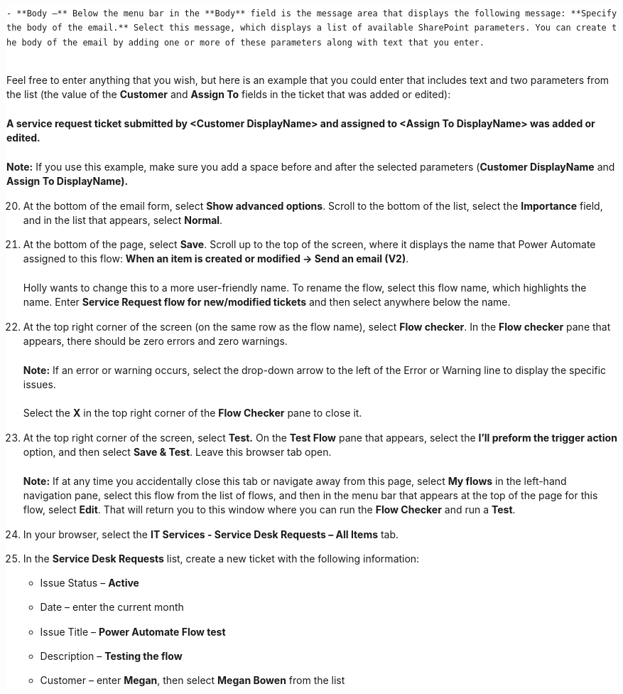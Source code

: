 	- **Body –** Below the menu bar in the **Body** field is the message area that displays the following message: **Specify the body of the email.** Select this message, which displays a list of available SharePoint parameters. You can create the body of the email by adding one or more of these parameters along with text that you enter.   
‎  
‎Feel free to enter anything that you wish, but here is an example that you could enter that includes text and two parameters from the list (the value of the **Customer** and **Assign To** fields in the ticket that was added or edited):  
‎  
‎**A service request ticket submitted by &lt;Customer DisplayName&gt; and assigned to &lt;Assign To DisplayName&gt; was added or edited.**   
‎  
‎**Note:** If you use this example, make sure you add a space before and after the selected parameters (**Customer DisplayName** and **Assign To DisplayName).**

20. At the bottom of the email form, select **Show advanced options**. Scroll to the bottom of the list, select the **Importance** field, and in the list that appears, select **Normal**.

21. At the bottom of the page, select **Save**. Scroll up to the top of the screen, where it displays the name that Power Automate assigned to this flow: **When an item is created or modified -&gt; Send an email (V2)**.   
‎  
‎Holly wants to change this to a more user-friendly name. To rename the flow, select this flow name, which highlights the name. Enter **Service Request flow for new/modified tickets** and then select anywhere below the name.

22. At the top right corner of the screen (on the same row as the flow name), select **Flow checker**. In the **Flow checker** pane that appears, there should be zero errors and zero warnings.   
‎  
‎**Note:** If an error or warning occurs, select the drop-down arrow to the left of the Error or Warning line to display the specific issues.   
‎  
‎Select the **X** in the top right corner of the **Flow Checker** pane to close it. 

23. At the top right corner of the screen, select **Test.** On the **Test Flow** pane that appears, select the **I’ll preform the trigger action** option, and then select **Save &amp; Test**. Leave this browser tab open.  
‎  
‎**Note:** If at any time you accidentally close this tab or navigate away from this page, select **My flows** in the left-hand navigation pane, select this flow from the list of flows, and then in the menu bar that appears at the top of the page for this flow, select **Edit**. That will return you to this window where you can run the **Flow Checker** and run a **Test**. 

24. In your browser, select the **IT Services - Service Desk Requests – All Items** tab. 

25. In the **Service Desk Requests** list, create a new ticket with the following information:

	- Issue Status – **Active**

	- Date – enter the current month

	- Issue Title – **Power Automate Flow test**

	- Description – **Testing the flow**

	- Customer – enter **Megan**, then select **Megan Bowen** from the list
